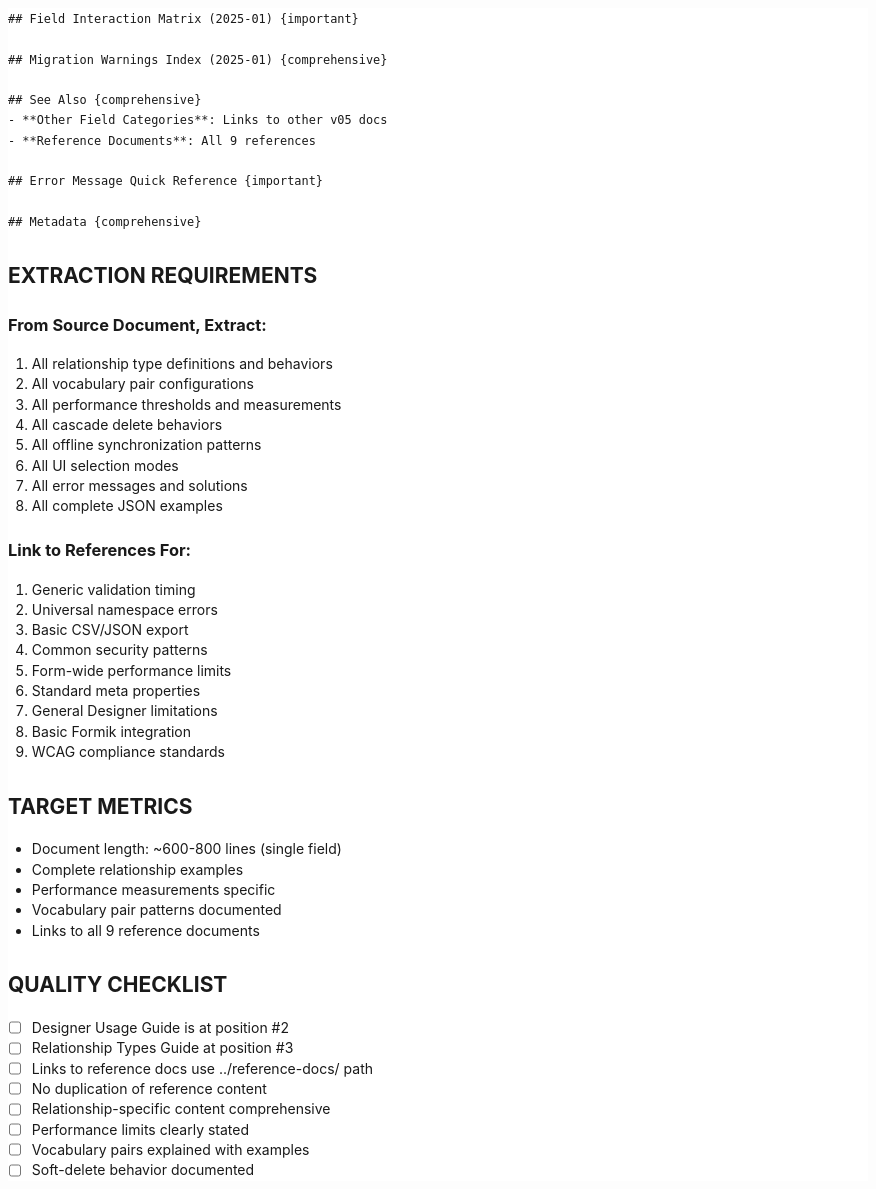 ```
## Field Interaction Matrix (2025-01) {important}

## Migration Warnings Index (2025-01) {comprehensive}

## See Also {comprehensive}
- **Other Field Categories**: Links to other v05 docs
- **Reference Documents**: All 9 references

## Error Message Quick Reference {important}

## Metadata {comprehensive}
```

## EXTRACTION REQUIREMENTS

### From Source Document, Extract:
1. All relationship type definitions and behaviors
2. All vocabulary pair configurations
3. All performance thresholds and measurements
4. All cascade delete behaviors
5. All offline synchronization patterns
6. All UI selection modes
7. All error messages and solutions
8. All complete JSON examples

### Link to References For:
1. Generic validation timing
2. Universal namespace errors
3. Basic CSV/JSON export
4. Common security patterns
5. Form-wide performance limits
6. Standard meta properties
7. General Designer limitations
8. Basic Formik integration
9. WCAG compliance standards

## TARGET METRICS
- Document length: ~600-800 lines (single field)
- Complete relationship examples
- Performance measurements specific
- Vocabulary pair patterns documented
- Links to all 9 reference documents

## QUALITY CHECKLIST
- [ ] Designer Usage Guide is at position #2
- [ ] Relationship Types Guide at position #3
- [ ] Links to reference docs use ../reference-docs/ path
- [ ] No duplication of reference content
- [ ] Relationship-specific content comprehensive
- [ ] Performance limits clearly stated
- [ ] Vocabulary pairs explained with examples
- [ ] Soft-delete behavior documented